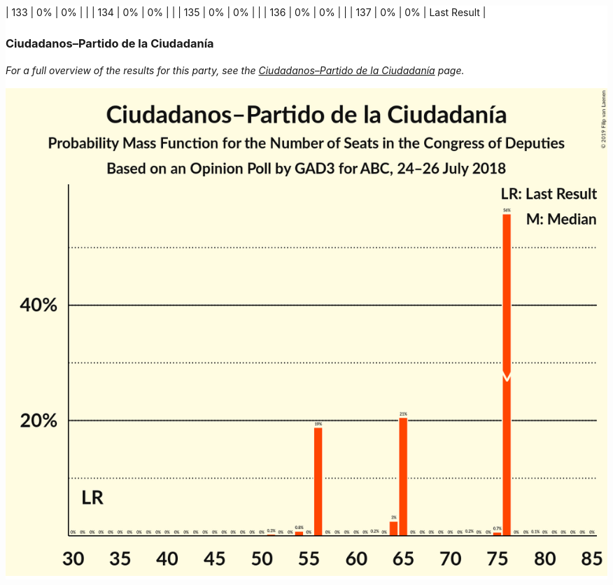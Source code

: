 | 133 | 0% | 0% |  |
| 134 | 0% | 0% |  |
| 135 | 0% | 0% |  |
| 136 | 0% | 0% |  |
| 137 | 0% | 0% | Last Result |

### Ciudadanos–Partido de la Ciudadanía

*For a full overview of the results for this party, see the [Ciudadanos–Partido de la Ciudadanía](party-ciudadanos–partidodelaciudadanía.html) page.*

![Graph with seats probability mass function not yet produced](2018-07-26-GAD3-seats-pmf-ciudadanos–partidodelaciudadanía.png "Seats Probability Mass Function")
